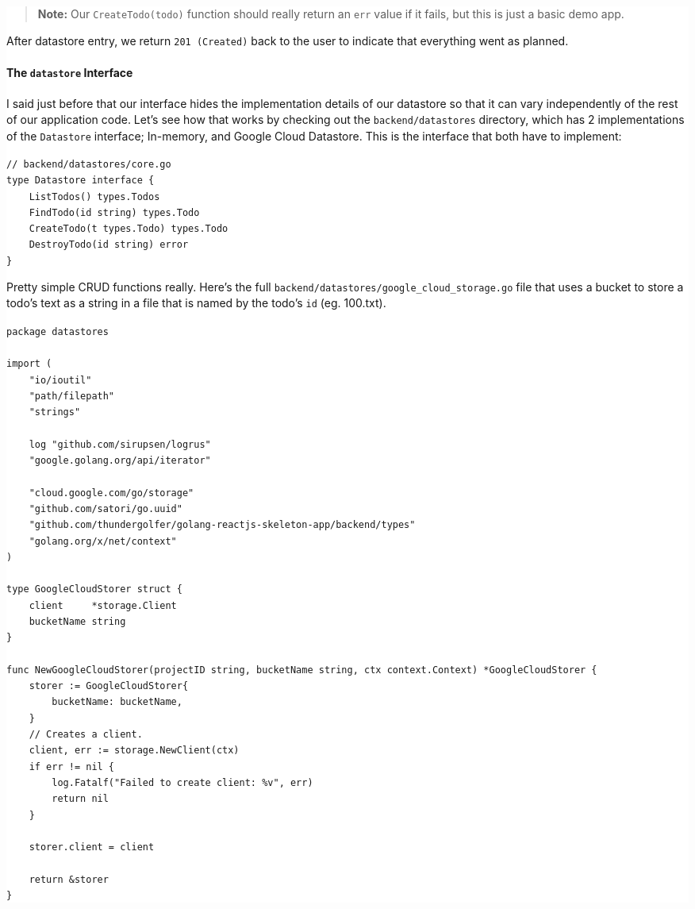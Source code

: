 > **Note:** Our `CreateTodo(todo)` function should really return an `err` value if it fails, but this is just a basic demo app.

After datastore entry, we return `201 (Created)` back to the user to indicate that everything went as planned. 

#### The `datastore` Interface

I said just before that our interface hides the implementation details of our datastore so that it can vary independently of the rest of our application code. Let’s see how that works by checking out the `backend/datastores` directory, which has 2 implementations of the `Datastore` interface; In-memory, and Google Cloud Datastore. This is the interface that both have to implement:

```
// backend/datastores/core.go
type Datastore interface {
	ListTodos() types.Todos
	FindTodo(id string) types.Todo
	CreateTodo(t types.Todo) types.Todo
	DestroyTodo(id string) error
}
```

Pretty simple CRUD functions really. Here’s the full `backend/datastores/google_cloud_storage.go` file that uses a bucket to store a todo’s text as a string in a file that is named by the todo’s `id` (eg. 100.txt). 

```
package datastores

import (
	"io/ioutil"
	"path/filepath"
	"strings"

	log "github.com/sirupsen/logrus"
	"google.golang.org/api/iterator"

	"cloud.google.com/go/storage"
	"github.com/satori/go.uuid"
	"github.com/thundergolfer/golang-reactjs-skeleton-app/backend/types"
	"golang.org/x/net/context"
)

type GoogleCloudStorer struct {
	client     *storage.Client
	bucketName string
}

func NewGoogleCloudStorer(projectID string, bucketName string, ctx context.Context) *GoogleCloudStorer {
	storer := GoogleCloudStorer{
		bucketName: bucketName,
	}
	// Creates a client.
	client, err := storage.NewClient(ctx)
	if err != nil {
		log.Fatalf("Failed to create client: %v", err)
		return nil
	}

	storer.client = client

	return &storer
}

```
